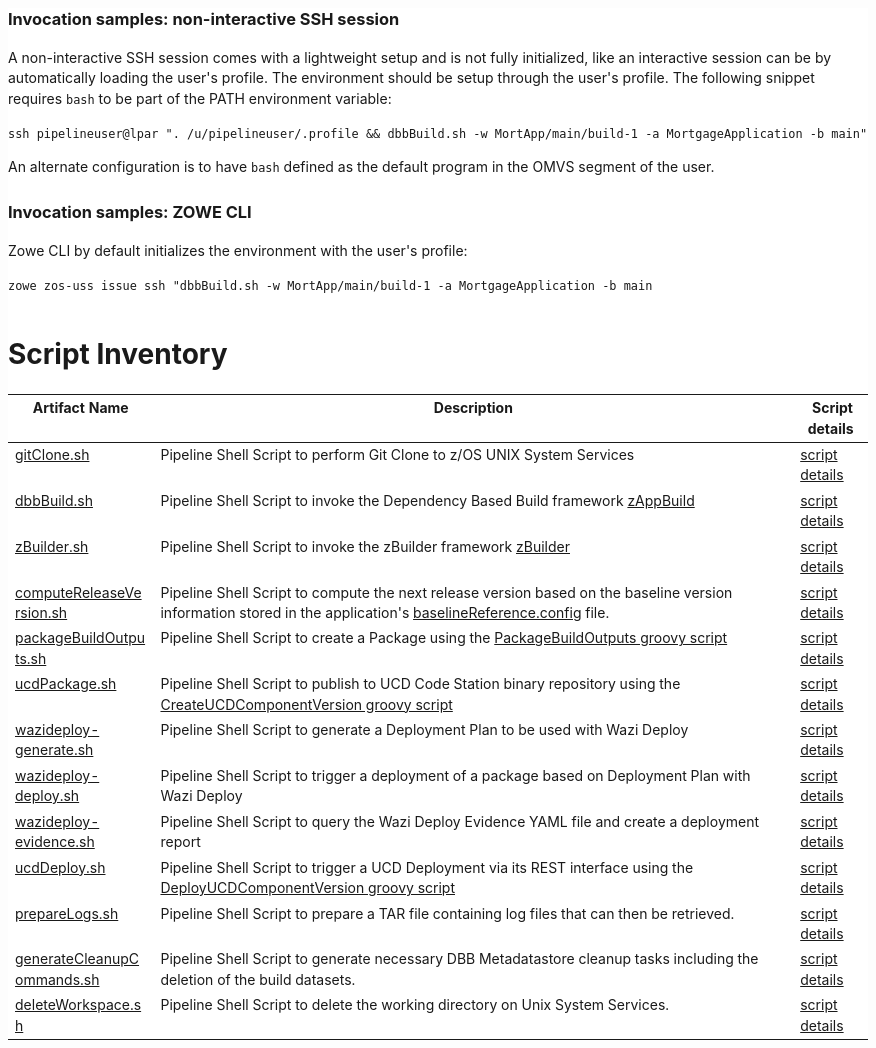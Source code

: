 ### Invocation samples: non-interactive SSH session

A non-interactive SSH session comes with a lightweight setup and is not fully initialized, like an interactive session can be by automatically loading the user's profile. The environment should be setup through the user's profile. The following snippet requires `bash` to be part of the PATH environment variable:
```
ssh pipelineuser@lpar ". /u/pipelineuser/.profile && dbbBuild.sh -w MortApp/main/build-1 -a MortgageApplication -b main"
```

An alternate configuration is to have `bash` defined as the default program in the OMVS segment of the user.

### Invocation samples: ZOWE CLI

Zowe CLI by default initializes the environment with the user's profile:
```
zowe zos-uss issue ssh "dbbBuild.sh -w MortApp/main/build-1 -a MortgageApplication -b main
```

# Script Inventory

Artifact Name |  Description | Script details   
---------- | -----| -----------------------------------------------------
[gitClone.sh](gitClone.sh) | Pipeline Shell Script to perform Git Clone to z/OS UNIX System Services | [script details](README.md#41---gitclonesh)
[dbbBuild.sh](dbbBuild.sh) | Pipeline Shell Script to invoke the Dependency Based Build framework [zAppBuild](https://github.com/IBM/dbb-zappbuild) | [script details](#dbbbuildsh-for-zappbuild-frameworkh)
[zBuilder.sh](zBuilder.sh) | Pipeline Shell Script to invoke the zBuilder framework [zBuilder](https://www.ibm.com/docs/en/dbb/3.0?topic=building-zos-applications-zbuilder) | [script details](#zbuildersh-for-dbb-zbuilder)
[computeReleaseVersion.sh](computeReleaseVersion.sh) | Pipeline Shell Script to compute the next release version based on the baseline version information stored in the application's [baselineReference.config](samples/baselineReference.config) file. | [script details](#computeReleaseVersionsh)
[packageBuildOutputs.sh](packageBuildOutputs.sh) | Pipeline Shell Script to create a Package using the [PackageBuildOutputs groovy script](https://github.com/IBM/dbb/tree/main/Pipeline/PackageBuildOutputs) | [script details](#packagebuildoutputssh)
[ucdPackage.sh](ucdPackaging.sh) | Pipeline Shell Script to publish to UCD Code Station binary repository using the [CreateUCDComponentVersion groovy script](https://github.com/IBM/dbb/tree/main/Pipeline/CreateUCDComponentVersion) | [script details](#ucdpackagingsh)
[wazideploy-generate.sh](wazideploy-generate.sh) | Pipeline Shell Script to generate a Deployment Plan to be used with Wazi Deploy | [script details](#wazideploy-generatesh)
[wazideploy-deploy.sh](wazideploy-deploy.sh) | Pipeline Shell Script to trigger a deployment of a package based on Deployment Plan with Wazi Deploy | [script details](#wazideploy-deploysh)
[wazideploy-evidence.sh](wazideploy-evidence.sh) | Pipeline Shell Script to query the Wazi Deploy Evidence YAML file and create a deployment report | [script details](#wazideploy-generatesh)
[ucdDeploy.sh](ucdDeploy.sh) | Pipeline Shell Script to trigger a UCD Deployment via its REST interface using the [DeployUCDComponentVersion groovy script](https://github.com/IBM/dbb/tree/main/Pipeline/DeployUCDComponentVersion) | [script details](#ucddeploysh)
[prepareLogs.sh](prepareLogs.sh) | Pipeline Shell Script to prepare a TAR file containing log files that can then be retrieved. | [script details](#preparelogssh)
[generateCleanupCommands.sh](generateCleanupCommands.sh) | Pipeline Shell Script to generate necessary DBB Metadatastore cleanup tasks including the deletion of the build datasets. | [script details](#generatecleanupcommandssh)
[deleteWorkspace.sh](deleteWorkspace.sh) | Pipeline Shell Script to delete the working directory on Unix System Services. | [script details](#deleteworkspacesh)
